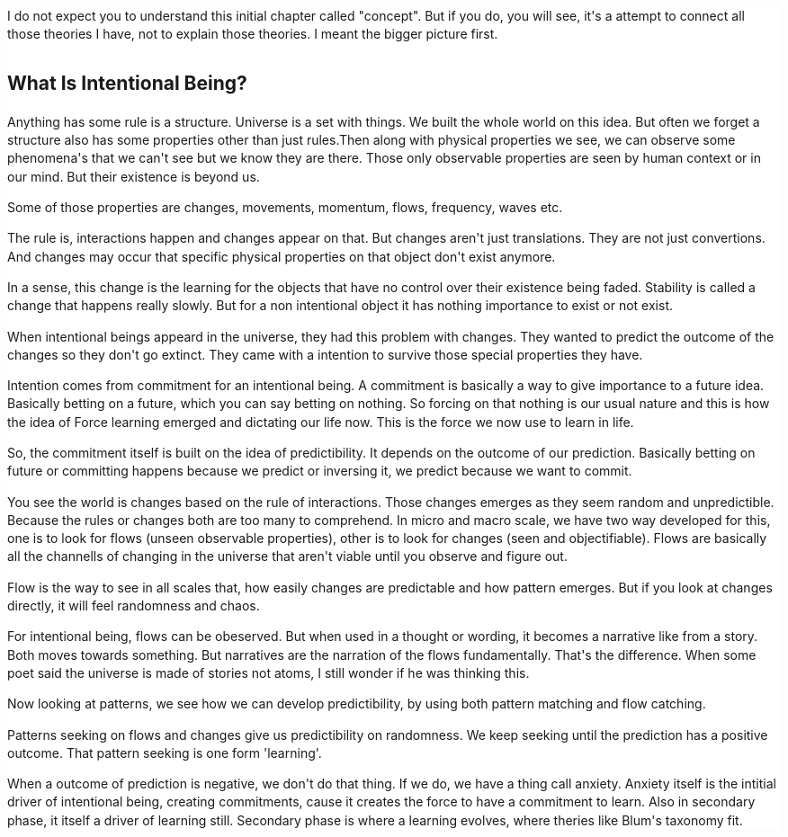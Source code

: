 I do not expect you to understand this initial chapter called "concept". But if you do, you will see, it's a attempt to connect all those theories I have, not to explain those theories. I meant the bigger picture first.

## What Is Intentional Being?

Anything has some rule is a structure. Universe is a set with things. We built the whole world on this idea. But often we forget a structure also has some properties other than just rules.Then along with physical properties we see, we can observe some phenomena's that we can't see but we know they are there. Those only observable properties are seen by human context or in our mind. But their existence is beyond us.

Some of those properties are changes, movements, momentum, flows, frequency, waves etc.

The rule is, interactions happen and changes appear on that. But changes aren't just translations. They are not just convertions. And changes may occur that specific physical properties on that object don't exist anymore.

In a sense, this change is the learning for the objects that have no control over their existence being faded. Stability is called a change that happens really slowly. But for a non intentional object it has nothing importance to exist or not exist.

When intentional beings appeard in the universe, they had this problem with changes. They wanted to predict the outcome of the changes so they don't go extinct. They came with a intention to survive those special properties they have.

Intention comes from commitment for an intentional being. A commitment is basically a way to give importance to a future idea. Basically betting on a future, which you can say betting on nothing. So forcing on that nothing is our usual nature and this is how the idea of Force learning emerged and dictating our life now. This is the force we now use to learn in life.

So, the commitment itself is built on the idea of predictibility. It depends on the outcome of our prediction. Basically betting on future or committing happens because we predict or inversing it, we predict because we want to commit.

You see the world is changes based on the rule of interactions. Those changes emerges as they seem random and unpredictible. Because the rules or changes both are too many to comprehend. In micro and macro scale, we have two way developed for this, one is to look for flows (unseen observable properties), other is to look for changes (seen and objectifiable). Flows are basically all the channells of changing in the universe that aren't viable until you observe and figure out.

Flow is the way to see in all scales that, how easily changes are predictable and how pattern emerges. But if you look at changes directly, it will feel randomness and chaos.

For intentional being, flows can be obeserved. But when used in a thought or wording, it becomes a narrative like from a story. Both moves towards something. But narratives are the narration of the flows fundamentally. That's the difference. When some poet said the universe is made of stories not atoms, I still wonder if he was thinking this.

Now looking at patterns, we see how we can develop predictibility, by using both pattern matching and flow catching.

Patterns seeking on flows and changes give us predictibility on randomness. We keep seeking until the prediction has a positive outcome. That pattern seeking is one form 'learning'.

When a outcome of prediction is negative, we don't do that thing. If we do, we have a thing call anxiety. Anxiety itself is the intitial driver of intentional being, creating commitments, cause it creates the force to have a commitment to learn. Also in secondary phase, it itself a driver of learning still. Secondary phase is where a learning evolves, where theries like Blum's taxonomy fit.
